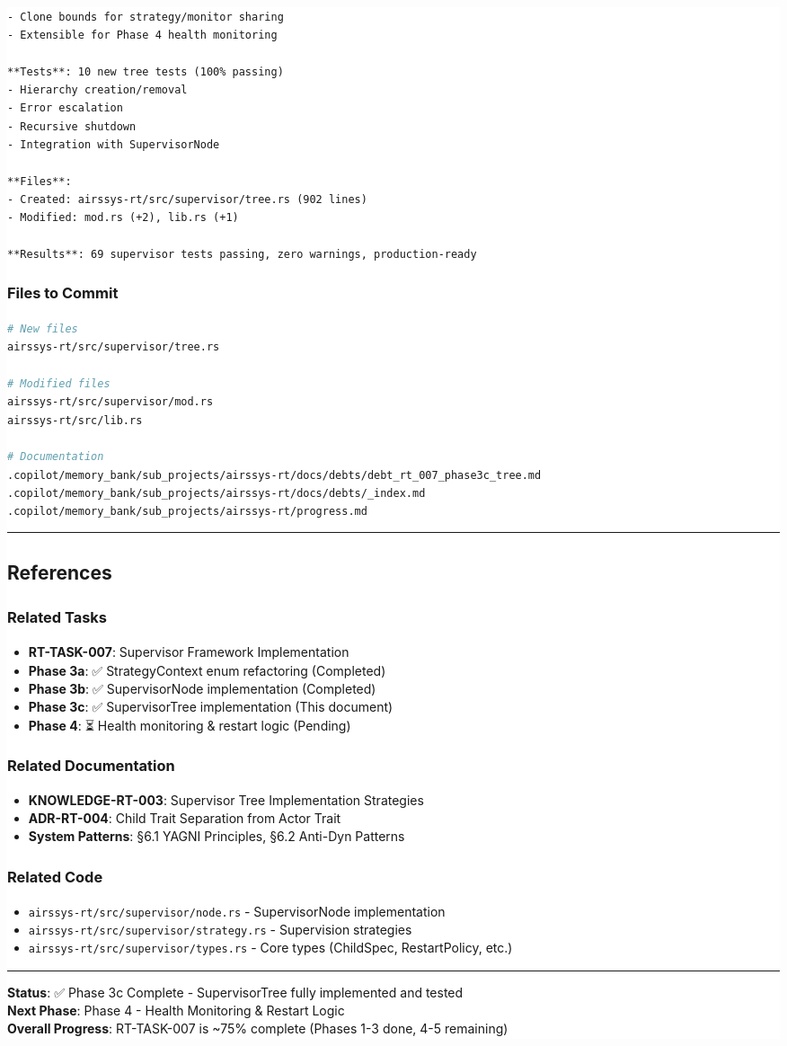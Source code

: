 ```
- Clone bounds for strategy/monitor sharing
- Extensible for Phase 4 health monitoring

**Tests**: 10 new tree tests (100% passing)
- Hierarchy creation/removal
- Error escalation
- Recursive shutdown
- Integration with SupervisorNode

**Files**:
- Created: airssys-rt/src/supervisor/tree.rs (902 lines)
- Modified: mod.rs (+2), lib.rs (+1)

**Results**: 69 supervisor tests passing, zero warnings, production-ready
```

### Files to Commit
```bash
# New files
airssys-rt/src/supervisor/tree.rs

# Modified files
airssys-rt/src/supervisor/mod.rs
airssys-rt/src/lib.rs

# Documentation
.copilot/memory_bank/sub_projects/airssys-rt/docs/debts/debt_rt_007_phase3c_tree.md
.copilot/memory_bank/sub_projects/airssys-rt/docs/debts/_index.md
.copilot/memory_bank/sub_projects/airssys-rt/progress.md
```

---

## References

### Related Tasks
- **RT-TASK-007**: Supervisor Framework Implementation
- **Phase 3a**: ✅ StrategyContext enum refactoring (Completed)
- **Phase 3b**: ✅ SupervisorNode implementation (Completed)
- **Phase 3c**: ✅ SupervisorTree implementation (This document)
- **Phase 4**: ⏳ Health monitoring & restart logic (Pending)

### Related Documentation
- **KNOWLEDGE-RT-003**: Supervisor Tree Implementation Strategies
- **ADR-RT-004**: Child Trait Separation from Actor Trait
- **System Patterns**: §6.1 YAGNI Principles, §6.2 Anti-Dyn Patterns

### Related Code
- `airssys-rt/src/supervisor/node.rs` - SupervisorNode implementation
- `airssys-rt/src/supervisor/strategy.rs` - Supervision strategies
- `airssys-rt/src/supervisor/types.rs` - Core types (ChildSpec, RestartPolicy, etc.)

---

**Status**: ✅ Phase 3c Complete - SupervisorTree fully implemented and tested  
**Next Phase**: Phase 4 - Health Monitoring & Restart Logic  
**Overall Progress**: RT-TASK-007 is ~75% complete (Phases 1-3 done, 4-5 remaining)
